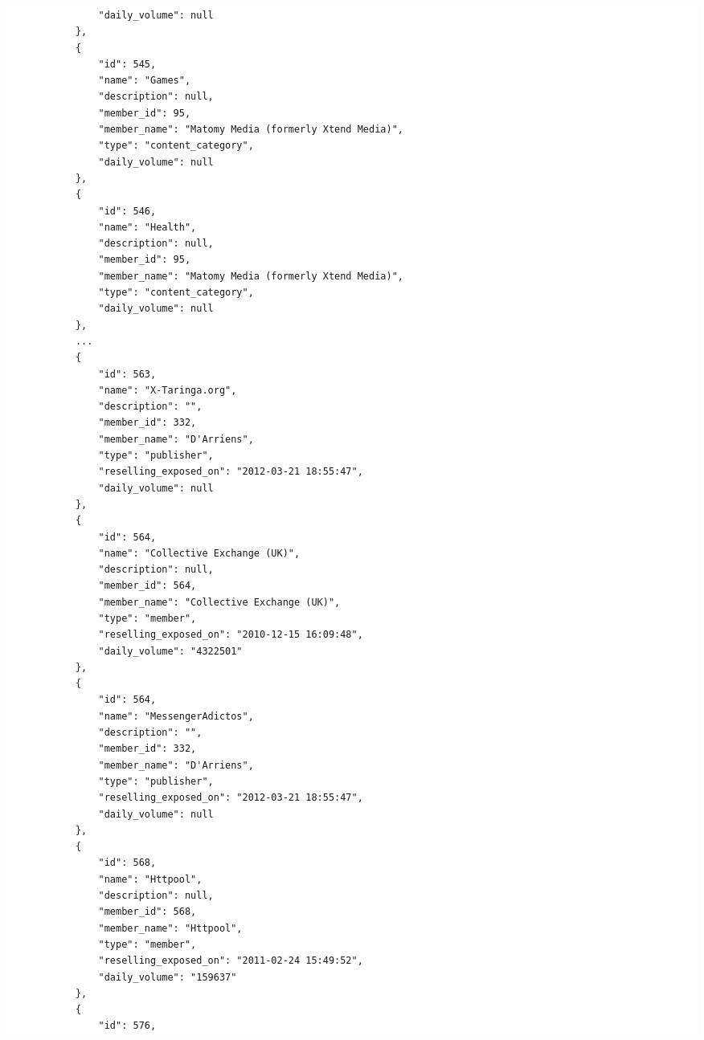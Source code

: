 ``` pre
                "daily_volume": null
            },
            {
                "id": 545,
                "name": "Games",
                "description": null,
                "member_id": 95,
                "member_name": "Matomy Media (formerly Xtend Media)",
                "type": "content_category",
                "daily_volume": null
            },
            {
                "id": 546,
                "name": "Health",
                "description": null,
                "member_id": 95,
                "member_name": "Matomy Media (formerly Xtend Media)",
                "type": "content_category",
                "daily_volume": null
            },
            ...
            {
                "id": 563,
                "name": "X-Taringa.org",
                "description": "",
                "member_id": 332,
                "member_name": "D'Arriens",
                "type": "publisher",
                "reselling_exposed_on": "2012-03-21 18:55:47",
                "daily_volume": null
            },
            {
                "id": 564,
                "name": "Collective Exchange (UK)",
                "description": null,
                "member_id": 564,
                "member_name": "Collective Exchange (UK)",
                "type": "member",
                "reselling_exposed_on": "2010-12-15 16:09:48",
                "daily_volume": "4322501"
            },
            {
                "id": 564,
                "name": "MessengerAdictos",
                "description": "",
                "member_id": 332,
                "member_name": "D'Arriens",
                "type": "publisher",
                "reselling_exposed_on": "2012-03-21 18:55:47",
                "daily_volume": null
            },
            {
                "id": 568,
                "name": "Httpool",
                "description": null,
                "member_id": 568,
                "member_name": "Httpool",
                "type": "member",
                "reselling_exposed_on": "2011-02-24 15:49:52",
                "daily_volume": "159637"
            },
            {
                "id": 576,
```